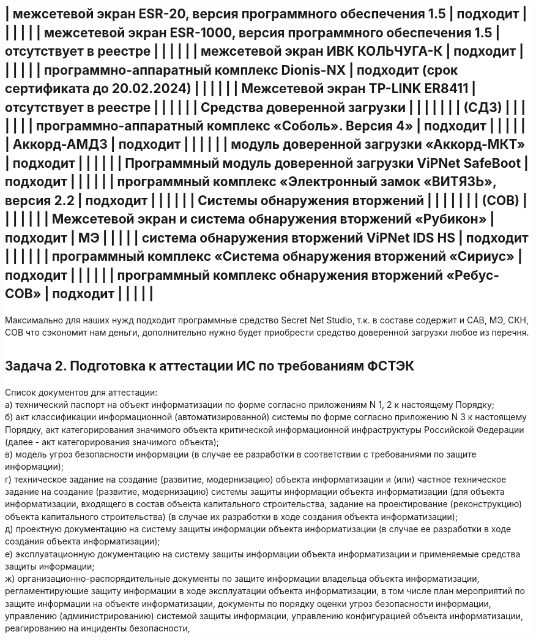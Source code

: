 | межсетевой экран ESR-20, версия программного обеспечения 1.5            | подходит                                                  |     |    |     |     |
| межсетевой экран ESR-1000, версия программного обеспечения 1.5          | отсутствует в реестре                                     |     |    |     |     |
| межсетевой экран ИВК КОЛЬЧУГА-К                                         | подходит                                                  |     |    |     |     |
| программно-аппаратный комплекс Dionis-NX                                | подходит (срок сертификата до 20.02.2024)                 |     |    |     |     |
| Межсетевой экран TP-LINK ER8411                                         | отсутствует в реестре                                     |     |    |     |     |
| Средства доверенной загрузки                                            |                                                           |     |    |     |     |
| (СДЗ)                                                                   |                                                           |     |    |     |     |
| программно-аппаратный комплекс «Соболь». Версия 4»                      | подходит                                                  |     |    |     |     |
| Аккорд-АМДЗ                                                             | подходит                                                  |     |    |     |     |
| модуль доверенной загрузки «Аккорд-МКТ»                                 | подходит                                                  |     |    |     |     |
| Программный модуль доверенной загрузки ViPNet SafeBoot                  | подходит                                                  |     |    |     |     |
| программный комплекс «Электронный замок «ВИТЯЗЬ», версия 2.2            | подходит                                                  |     |    |     |     |
| Системы обнаружения вторжений                                           |                                                           |     |    |     |     |
| (СОВ)                                                                   |                                                           |     |    |     |     |
| Межсетевой экран и система обнаружения вторжений «Рубикон»              | подходит                                                  | МЭ  |    |     |     |
| система обнаружения вторжений ViPNet IDS HS                             | подходит                                                  |     |    |     |     |
| программный комплекс «Система обнаружения вторжений «Сириус»            | подходит                                                  |     |    |     |     |
| программный комплекс обнаружения вторжений «Ребус-СОВ»                  | подходит                                                  |     |    |     |     |
---  
Максимально для наших нужд подходит программные средство Secret Net Studio, т.к. в составе содержит и САВ, МЭ, СКН, СОВ что сэкономит нам деньги, дополнительно нужно будет приобрести средство доверенной загрузки любое из перечня. 



## Задача 2. Подготовка к аттестации ИС по требованиям ФСТЭК

Список документов для аттестации:  
а) технический паспорт на объект информатизации по форме согласно приложениям N 1, 2 к
настоящему Порядку;   
б) акт классификации информационной (автоматизированной) системы по форме согласно
приложению N 3 к настоящему Порядку, акт категорирования значимого объекта критической
информационной инфраструктуры Российской Федерации (далее - акт категорирования значимого объекта);   
в) модель угроз безопасности информации (в случае ее разработки в соответствии с требованиями по
защите информации);   
г) техническое задание на создание (развитие, модернизацию) объекта информатизации и (или)
частное техническое задание на создание (развитие, модернизацию) системы защиты информации объекта
информатизации (для объекта информатизации, входящего в состав объекта капитального строительства,
задание на проектирование (реконструкцию) объекта капитального строительства) (в случае их разработки в
ходе создания объекта информатизации);   
д) проектную документацию на систему защиты информации объекта информатизации (в случае ее
разработки в ходе создания объекта информатизации);   
е) эксплуатационную документацию на систему защиты информации объекта информатизации и
применяемые средства защиты информации;   
ж) организационно-распорядительные документы по защите информации владельца объекта
информатизации, регламентирующие защиту информации в ходе эксплуатации объекта информатизации, в
том числе план мероприятий по защите информации на объекте информатизации, документы по порядку
оценки угроз безопасности информации, управлению (администрированию) системой защиты информации,
управлению конфигурацией объекта информатизации, реагированию на инциденты безопасности,